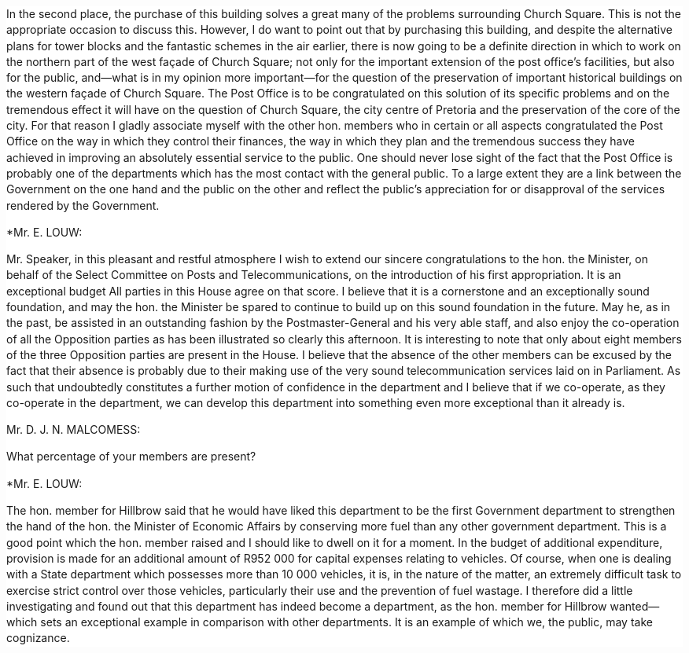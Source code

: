 <p>In the second place, the purchase of this building solves a great many of the problems surrounding Church Square. This is not the appropriate occasion to discuss this. However, I do want to point out that by purchasing this building, and despite the alternative plans for tower blocks and the fantastic schemes in the air earlier, there is now going to be a definite direction in which to work on the northern part of the west façade of Church Square; not only for the important extension of the post office&#x2019;s facilities, but also for the public, and&#x2014;what is in my opinion more important&#x2014;for the question of the preservation of important historical buildings on the western façade of Church Square. The Post Office is to be congratulated on this solution of its specific problems and on the tremendous effect it will have on the question of Church Square, the city centre of Pretoria and the preservation of the core of <span class="col_1081-1082" refersTo="page_0562"/>the city. For that reason I gladly associate myself with the other hon. members who in certain or all aspects congratulated the Post Office on the way in which they control their finances, the way in which they plan and the tremendous success they have achieved in improving an absolutely essential service to the public. One should never lose sight of the fact that the Post Office is probably one of the departments which has the most contact with the general public. To a large extent they are a link between the Government on the one hand and the public on the other and reflect the public&#x2019;s appreciation for or disapproval of the services rendered by the Government.</p>

</speech>

<speech by="#louw">

<from>*Mr. <person refersTo="hansard_za">E. LOUW</person>:</from>

<p>Mr. Speaker, in this pleasant and restful atmosphere I wish to extend our sincere congratulations to the hon. the Minister, on behalf of the Select Committee on Posts and Telecommunications, on the introduction of his first appropriation. It is an exceptional budget All parties in this House agree on that score. I believe that it is a cornerstone and an exceptionally sound foundation, and may the hon. the Minister be spared to continue to build up on this sound foundation in the future. May he, as in the past, be assisted in an outstanding fashion by the Postmaster-General and his very able staff, and also enjoy the co-operation of all the Opposition parties as has been illustrated so clearly this afternoon. It is interesting to note that only about eight members of the three Opposition parties are present in the House. I believe that the absence of the other members can be excused by the fact that their absence is probably due to their making use of the very sound telecommunication services laid on in Parliament. As such that undoubtedly constitutes a further motion of confidence in the department and I believe that if we co-operate, as they co-operate in the department, we can develop this department into something even more exceptional than it already is.</p>

</speech>

<speech by="#malcomess">

<from>Mr. <person refersTo="hansard_za">D. J. N. MALCOMESS</person>:</from>

<p>What percentage of your members are present?</p>

</speech>

<speech by="#louw">

<from>*Mr. <person refersTo="hansard_za">E. LOUW</person>:</from>

<p>The hon. member for Hillbrow said that he would have liked this department to be the first Government department to strengthen the hand of the hon. the Minister of Economic Affairs by conserving more fuel than any other government department. This is a good point which the hon. member raised and I should like to dwell on it for a moment. In the budget of additional expenditure, provision is made for an additional amount of R952 000 for capital expenses relating to vehicles. Of course, when one is dealing with a State department which possesses more than 10 000 vehicles, it is, in the nature of the matter, an extremely difficult task to exercise strict control over those vehicles, particularly their use and the prevention of fuel wastage. I therefore did a little investigating and found out that this department has indeed become a department, as the hon. member for Hillbrow wanted&#x2014;which sets an exceptional example in comparison with other departments. It is an example of which we, the public, may take cognizance.</p>
